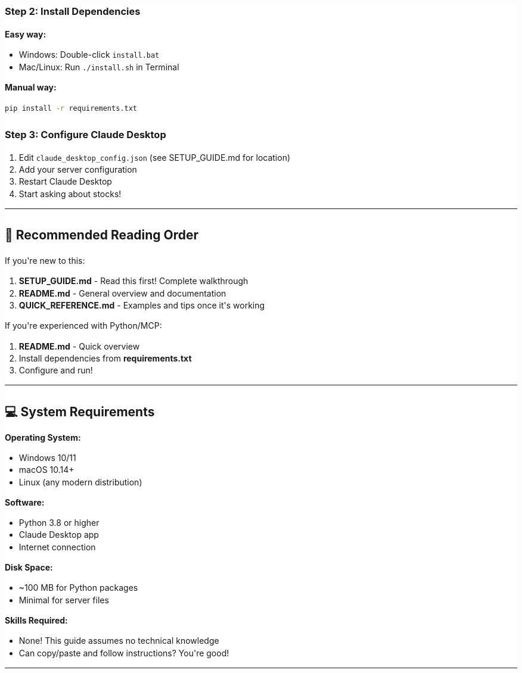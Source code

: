 ### Step 2: Install Dependencies
**Easy way:**
- Windows: Double-click `install.bat`
- Mac/Linux: Run `./install.sh` in Terminal

**Manual way:**
```bash
pip install -r requirements.txt
```

### Step 3: Configure Claude Desktop
1. Edit `claude_desktop_config.json` (see SETUP_GUIDE.md for location)
2. Add your server configuration
3. Restart Claude Desktop
4. Start asking about stocks!

---

## 🎯 Recommended Reading Order

If you're new to this:

1. **SETUP_GUIDE.md** - Read this first! Complete walkthrough
2. **README.md** - General overview and documentation
3. **QUICK_REFERENCE.md** - Examples and tips once it's working

If you're experienced with Python/MCP:

1. **README.md** - Quick overview
2. Install dependencies from **requirements.txt**
3. Configure and run!

---

## 💻 System Requirements

**Operating System:**
- Windows 10/11
- macOS 10.14+
- Linux (any modern distribution)

**Software:**
- Python 3.8 or higher
- Claude Desktop app
- Internet connection

**Disk Space:**
- ~100 MB for Python packages
- Minimal for server files

**Skills Required:**
- None! This guide assumes no technical knowledge
- Can copy/paste and follow instructions? You're good!

---